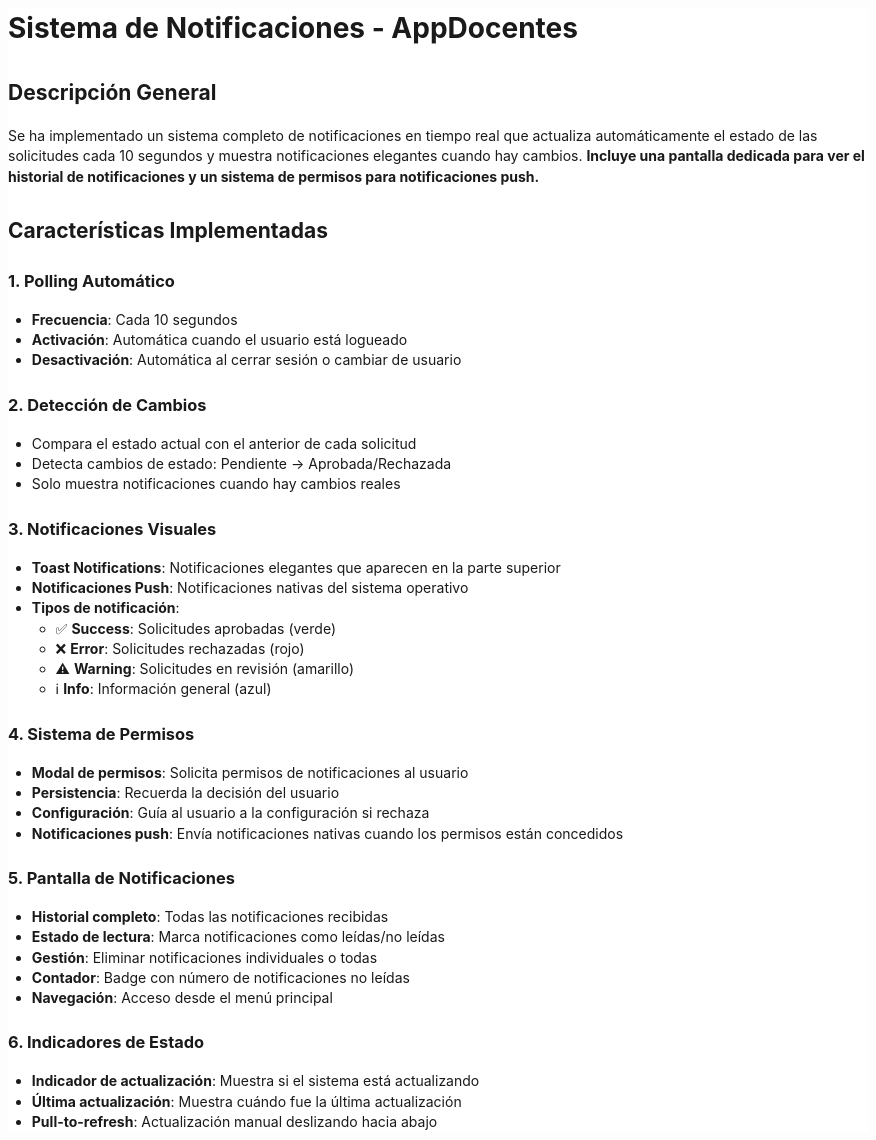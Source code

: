 # Sistema de Notificaciones - AppDocentes

## Descripción General

Se ha implementado un sistema completo de notificaciones en tiempo real que actualiza automáticamente el estado de las solicitudes cada 10 segundos y muestra notificaciones elegantes cuando hay cambios. **Incluye una pantalla dedicada para ver el historial de notificaciones y un sistema de permisos para notificaciones push.**

## Características Implementadas

### 1. Polling Automático
- **Frecuencia**: Cada 10 segundos
- **Activación**: Automática cuando el usuario está logueado
- **Desactivación**: Automática al cerrar sesión o cambiar de usuario

### 2. Detección de Cambios
- Compara el estado actual con el anterior de cada solicitud
- Detecta cambios de estado: Pendiente → Aprobada/Rechazada
- Solo muestra notificaciones cuando hay cambios reales

### 3. Notificaciones Visuales
- **Toast Notifications**: Notificaciones elegantes que aparecen en la parte superior
- **Notificaciones Push**: Notificaciones nativas del sistema operativo
- **Tipos de notificación**:
  - ✅ **Success**: Solicitudes aprobadas (verde)
  - ❌ **Error**: Solicitudes rechazadas (rojo)
  - ⚠️ **Warning**: Solicitudes en revisión (amarillo)
  - ℹ️ **Info**: Información general (azul)

### 4. Sistema de Permisos
- **Modal de permisos**: Solicita permisos de notificaciones al usuario
- **Persistencia**: Recuerda la decisión del usuario
- **Configuración**: Guía al usuario a la configuración si rechaza
- **Notificaciones push**: Envía notificaciones nativas cuando los permisos están concedidos

### 5. Pantalla de Notificaciones
- **Historial completo**: Todas las notificaciones recibidas
- **Estado de lectura**: Marca notificaciones como leídas/no leídas
- **Gestión**: Eliminar notificaciones individuales o todas
- **Contador**: Badge con número de notificaciones no leídas
- **Navegación**: Acceso desde el menú principal

### 6. Indicadores de Estado
- **Indicador de actualización**: Muestra si el sistema está actualizando
- **Última actualización**: Muestra cuándo fue la última actualización
- **Pull-to-refresh**: Actualización manual deslizando hacia abajo
